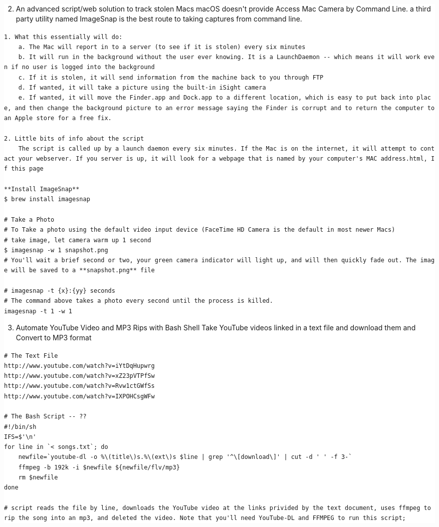 2. An advanced script/web solution to track stolen Macs
    macOS doesn't provide Access Mac Camera by Command Line. a third party utility named ImageSnap is the best route to taking captures from command line. 

```
1. What this essentially will do:
    a. The Mac will report in to a server (to see if it is stolen) every six minutes 
    b. It will run in the background without the user ever knowing. It is a LaunchDaemon -- which means it will work even if no user is logged into the background
    c. If it is stolen, it will send information from the machine back to you through FTP 
    d. If wanted, it will take a picture using the built-in iSight camera 
    e. If wanted, it will move the Finder.app and Dock.app to a different location, which is easy to put back into place, and then change the background picture to an error message saying the Finder is corrupt and to return the computer to an Apple store for a free fix. 

2. Little bits of info about the script 
    The script is called up by a launch daemon every six minutes. If the Mac is on the internet, it will attempt to contact your webserver. If you server is up, it will look for a webpage that is named by your computer's MAC address.html, If this page 

**Install ImageSnap**
$ brew install imagesnap 

# Take a Photo 
# To Take a photo using the default video input device (FaceTime HD Camera is the default in most newer Macs)
# take image, let camera warm up 1 second 
$ imagesnap -w 1 snapshot.png 
# You'll wait a brief second or two, your green camera indicator will light up, and will then quickly fade out. The image will be saved to a **snapshot.png** file

# imagesnap -t {x}:{yy} seconds 
# The command above takes a photo every second until the process is killed.
imagesnap -t 1 -w 1 

``` 

3. Automate YouTube Video and MP3 Rips with Bash Shell
    Take YouTube videos linked in a text file and download them and Convert to MP3 format 

```
# The Text File
http://www.youtube.com/watch?v=iYtDqHupwrg
http://www.youtube.com/watch?v=xZ23pVTPfSw
http://www.youtube.com/watch?v=Rvw1ctGWfSs
http://www.youtube.com/watch?v=IXPOHCsgWFw

# The Bash Script -- ??
#!/bin/sh 
IFS=$'\n'
for line in `< songs.txt`; do 
	newfile=`youtube-dl -o %\(title\)s.%\(ext\)s $line | grep '^\[download\]' | cut -d ' ' -f 3-`
	ffmpeg -b 192k -i $newfile ${newfile/flv/mp3}
	rm $newfile
done

# script reads the file by line, downloads the YouTube video at the links privided by the text document, uses ffmpeg to rip the song into an mp3, and deleted the video. Note that you'll need YouTube-DL and FFMPEG to run this script; 
```
